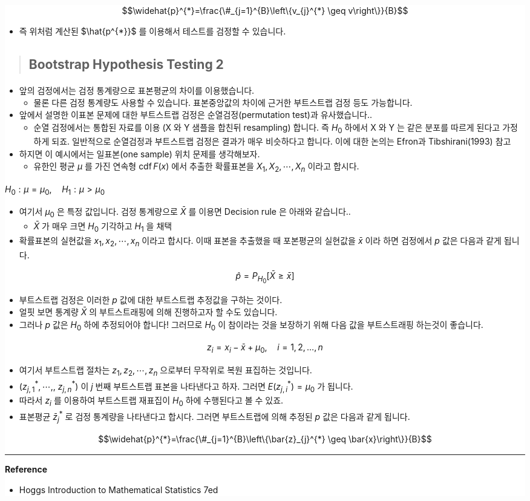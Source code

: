 $$\widehat{p}^{*}=\frac{\#_{j=1}^{B}\left\{v_{j}^{*} \geq v\right\}}{B}$$

- 즉 위처럼 계산된 $\hat{p^{*}}$ 를 이용해서 테스트를 검정할 수 있습니다.

> ## Bootstrap Hypothesis Testing  2 

- 앞의 검정에서는 검정 통계량으로 표본평균의 차이를 이용했습니다. 
  - 물론 다른 검정 통계량도 사용할 수 있습니다.  표본중앙값의 차이에 근거한 부트스트랩 검정 등도 가능합니다.
- 앞에서 설명한 이표본 문제에 대한 부트스트랩 검정은 순열검정(permutation test)과 유사했습니다..
  - 순열 검정에서는 통합된 자료를 이용 (X 와 Y 샘플을 합친뒤 resampling) 합니다. 즉 $H_0$ 하에서 X 와 Y 는 같은 분포를 따르게 된다고 가정하게 되죠. 일반적으로 순열검정과 부트스트랩 검정은 결과가 매우 비슷하다고 합니다. 이에 대한 논의는 Efron과 Tibshirani(1993) 참고
- 하지면 이 예시에서는 일표본(one sample) 위치 문제를 생각해보자. 
  - 유한인 평균 $\mu$ 를 가진 연속형 $\operatorname{cdf} F(x)$ 에서 추출한 확률표본을 $X_{1}, X_{2}, \cdots, X_{n}$ 이라고 합시다.

$H_{0}: \mu=\mu_{0}, \quad H_{1}: \mu>\mu_{0}$

- 여기서 $\mu_{0}$ 은 특정 값입니다. 검정 통계량으로 $\bar{X}$ 를 이용면 Decision rule 은 아래와 같습니다..
  - $\bar{X}$ 가 매우 크면 $H_{0}$ 기각하고 $H_{1}$ 을 채택
- 확률표본의 실현값을 $x_{1}, x_{2}, \cdots, x_{n}$ 이라고 합시다. 이때 표본을 추출했을 때 포본평균의 실현값을 $\bar{x}$ 이라 하면 검정에서 $p$ 값은 다음과 같게 됩니다.

$$\widehat{p}=P_{H_{0}}[\bar{X} \geq \bar{x}]$$

- 부트스트랩 검정은 이러한 $p$ 값에 대한 부트스트랩 추정값을 구하는 것이다. 
- 얼핏 보면 통계량 $\bar{X}$ 의 부트스트래핑에 의해 진행하고자 할 수도 있습니다. 
- 그러나 $p$ 값은 $H_{0}$ 하에 추정되어야 합니다! 그러므로 $H_{0}$ 이 참이라는 것을 보장하기 위해 다음 값을 부트스트래핑 하는것이 좋습니다.

$$z_{i}=x_{i}-\bar{x}+\mu_{0}, \quad i=1,2, \ldots, n$$

- 여기서 부트스트랩 절차는 $z_{1}, z_{2}, \cdots, z_{n}$ 으로부터 무작위로 복원 표집하는 것입니다.
- $\left(z_{j, 1}^{*}, \cdots,\right.$, $z_{j, n}^{*})$ 이 $j$ 번째 부트스트랩 표본을 나타낸다고 하자. 그러면 $E\left(z_{j, i}^{*}\right)=\mu_{0}$ 가 됩니다. 
- 따라서 $z_{i}$ 를 이용하여 부트스트랩 재표집이 $H_{0}$ 하에 수행된다고 볼 수 있죠. 
- 표본평균 $\bar{z}_{j}^{*}$ 로 검정 통계량을 나타낸다고 합시다. 그러면 부트스트랩에 의해 추정된 $p$ 값은 다음과 같게 됩니다.

$$\widehat{p}^{*}=\frac{\#_{j=1}^{B}\left\{\bar{z}_{j}^{*} \geq \bar{x}\right\}}{B}$$

---

 **Reference**

- Hoggs Introduction to Mathematical Statistics 7ed



